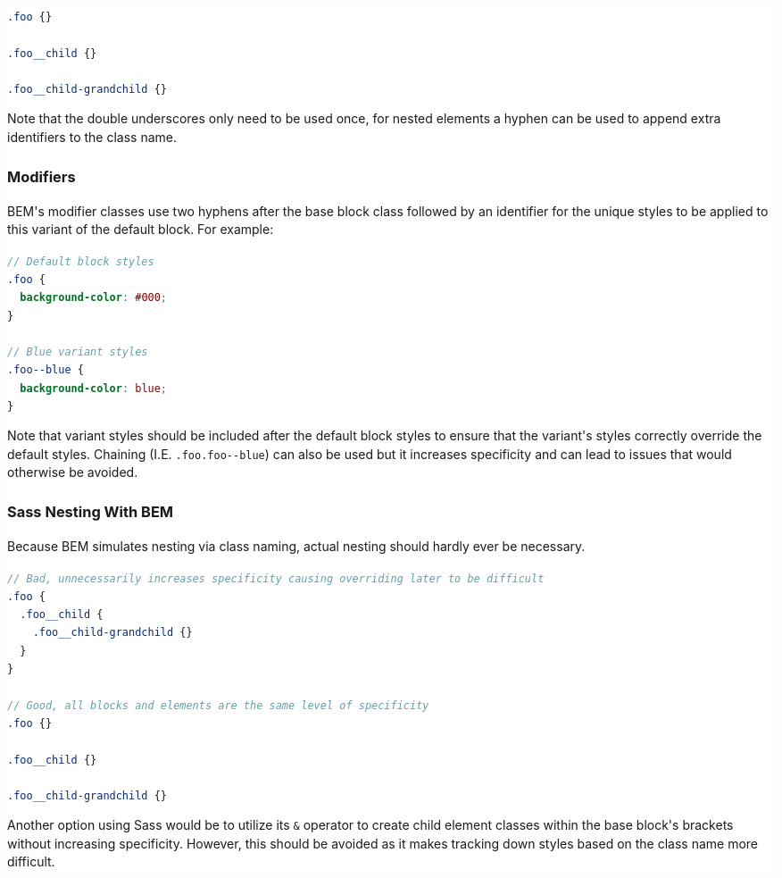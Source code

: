 ```scss
.foo {}

.foo__child {}

.foo__child-grandchild {}
```

Note that the double underscores only need to be used once, for nested elements a hyphen can be used to append extra identifiers to the class name.

### Modifiers
BEM's modifier classes use two hyphens after the base block class followed by an identifier for the unique styles to be applied to this variant of the default block. For example:

```scss
// Default block styles
.foo {
  background-color: #000;
}

// Blue variant styles
.foo--blue {
  background-color: blue;
}
```

Note that variant styles should be included after the default block styles to ensure that the variant's styles correctly override the default styles. Chaining (I.E. `.foo.foo--blue`) can also be used but it increases specificity and can lead to issues that would otherwise be avoided.

### Sass Nesting With BEM
Because BEM simulates nesting via class naming, actual nesting should hardly ever be necessary.

```scss
// Bad, unnecessarily increases specificity causing overriding later to be difficult
.foo {
  .foo__child {
    .foo__child-grandchild {}
  }
}

// Good, all blocks and elements are the same level of specificity
.foo {}

.foo__child {}

.foo__child-grandchild {}
```

Another option using Sass would be to utilize its `&` operator to create child element classes within the base block's brackets without increasing specificity. However, this should be avoided as it makes tracking down styles based on the class name more difficult.
